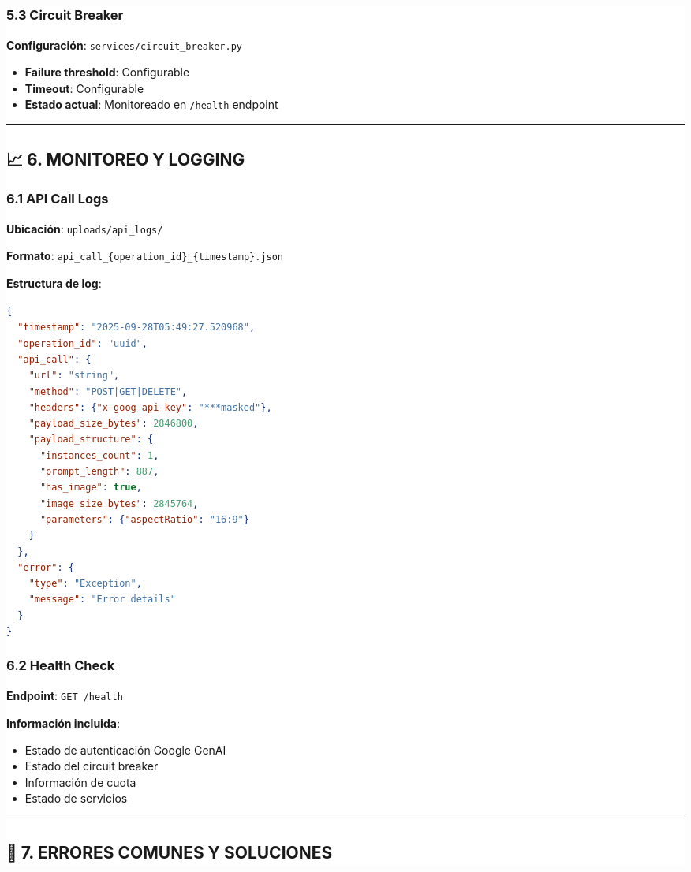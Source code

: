 ### **5.3 Circuit Breaker**
**Configuración**: `services/circuit_breaker.py`
- **Failure threshold**: Configurable
- **Timeout**: Configurable
- **Estado actual**: Monitoreado en `/health` endpoint

---

## 📈 **6. MONITOREO Y LOGGING**

### **6.1 API Call Logs**
**Ubicación**: `uploads/api_logs/`

**Formato**: `api_call_{operation_id}_{timestamp}.json`

**Estructura de log**:
```json
{
  "timestamp": "2025-09-28T05:49:27.520968",
  "operation_id": "uuid",
  "api_call": {
    "url": "string",
    "method": "POST|GET|DELETE",
    "headers": {"x-goog-api-key": "***masked"},
    "payload_size_bytes": 2846800,
    "payload_structure": {
      "instances_count": 1,
      "prompt_length": 887,
      "has_image": true,
      "image_size_bytes": 2845764,
      "parameters": {"aspectRatio": "16:9"}
    }
  },
  "error": {
    "type": "Exception",
    "message": "Error details"
  }
}
```

### **6.2 Health Check**
**Endpoint**: `GET /health`

**Información incluida**:
- Estado de autenticación Google GenAI
- Estado del circuit breaker
- Información de cuota
- Estado de servicios

---

## 🚨 **7. ERRORES COMUNES Y SOLUCIONES**
